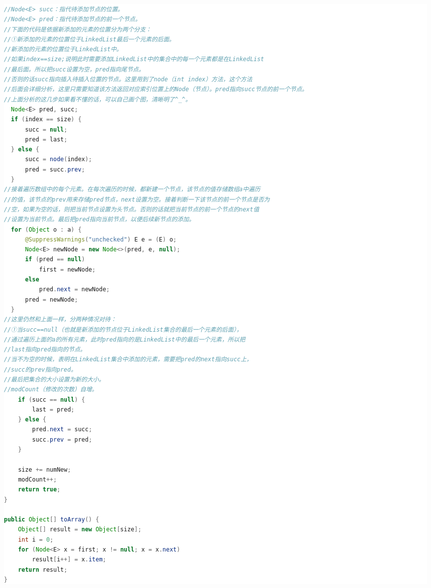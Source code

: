 ```java
//Node<E> succ：指代待添加节点的位置。
//Node<E> pred：指代待添加节点的前一个节点。
//下面的代码是依据新添加的元素的位置分为两个分支：
//①新添加的元素的位置位于LinkedList最后一个元素的后面。
//新添加的元素的位置位于LinkedList中。
//如果index==size;说明此时需要添加LinkedList中的集合中的每一个元素都是在LinkedList
//最后面。所以把succ设置为空，pred指向尾节点。
//否则的话succ指向插入待插入位置的节点。这里用到了node（int index）方法，这个方法
//后面会详细分析，这里只需要知道该方法返回对应索引位置上的Node（节点）。pred指向succ节点的前一个节点。
//上面分析的这几步如果看不懂的话，可以自己画个图，清晰明了^_^。
  Node<E> pred, succ;
  if (index == size) {
      succ = null;
      pred = last;
  } else {
      succ = node(index);
      pred = succ.prev;
  }
//接着遍历数组中的每个元素。在每次遍历的时候，都新建一个节点，该节点的值存储数组a中遍历
//的值，该节点的prev用来存储pred节点，next设置为空。接着判断一下该节点的前一个节点是否为
//空，如果为空的话，则把当前节点设置为头节点。否则的话就把当前节点的前一个节点的next值
//设置为当前节点。最后把pred指向当前节点，以便后续新节点的添加。
  for (Object o : a) {
      @SuppressWarnings("unchecked") E e = (E) o;
      Node<E> newNode = new Node<>(pred, e, null);
      if (pred == null)
          first = newNode;
      else
          pred.next = newNode;
      pred = newNode;
  }
//这里仍然和上面一样，分两种情况对待：
//①当succ==null（也就是新添加的节点位于LinkedList集合的最后一个元素的后面），
//通过遍历上面的a的所有元素，此时pred指向的是LinkedList中的最后一个元素，所以把
//last指向pred指向的节点。
//当不为空的时候，表明在LinkedList集合中添加的元素，需要把pred的next指向succ上，
//succ的prev指向pred。
//最后把集合的大小设置为新的大小。
//modCount（修改的次数）自增。
    if (succ == null) {
        last = pred;
    } else {
        pred.next = succ;
        succ.prev = pred;
    }

    size += numNew;
    modCount++;
    return true;
} 

public Object[] toArray() {
    Object[] result = new Object[size];
    int i = 0;
    for (Node<E> x = first; x != null; x = x.next)
        result[i++] = x.item;
    return result;
}

```
